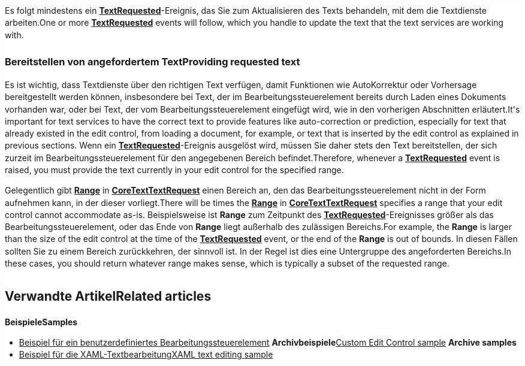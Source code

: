 <span data-ttu-id="1d5bf-210">Es folgt mindestens ein [**TextRequested**](https://msdn.microsoft.com/library/windows/apps/dn958175)-Ereignis, das Sie zum Aktualisieren des Texts behandeln, mit dem die Textdienste arbeiten.</span><span class="sxs-lookup"><span data-stu-id="1d5bf-210">One or more [**TextRequested**](https://msdn.microsoft.com/library/windows/apps/dn958175) events will follow, which you handle to update the text that the text services are working with.</span></span>

### <a name="providing-requested-text"></a><span data-ttu-id="1d5bf-211">Bereitstellen von angefordertem Text</span><span class="sxs-lookup"><span data-stu-id="1d5bf-211">Providing requested text</span></span>

<span data-ttu-id="1d5bf-212">Es ist wichtig, dass Textdienste über den richtigen Text verfügen, damit Funktionen wie AutoKorrektur oder Vorhersage bereitgestellt werden können, insbesondere bei Text, der im Bearbeitungssteuerelement bereits durch Laden eines Dokuments vorhanden war, oder bei Text, der vom Bearbeitungssteuerelement eingefügt wird, wie in den vorherigen Abschnitten erläutert.</span><span class="sxs-lookup"><span data-stu-id="1d5bf-212">It's important for text services to have the correct text to provide features like auto-correction or prediction, especially for text that already existed in the edit control, from loading a document, for example, or text that is inserted by the edit control as explained in previous sections.</span></span> <span data-ttu-id="1d5bf-213">Wenn ein [**TextRequested**](https://msdn.microsoft.com/library/windows/apps/dn958175)-Ereignis ausgelöst wird, müssen Sie daher stets den Text bereitstellen, der sich zurzeit im Bearbeitungssteuerelement für den angegebenen Bereich befindet.</span><span class="sxs-lookup"><span data-stu-id="1d5bf-213">Therefore, whenever a [**TextRequested**](https://msdn.microsoft.com/library/windows/apps/dn958175) event is raised, you must provide the text currently in your edit control for the specified range.</span></span>

<span data-ttu-id="1d5bf-214">Gelegentlich gibt [**Range**](https://msdn.microsoft.com/library/windows/apps/dn958227) in [**CoreTextTextRequest**](https://msdn.microsoft.com/library/windows/apps/dn958221) einen Bereich an, den das Bearbeitungssteuerelement nicht in der Form aufnehmen kann, in der dieser vorliegt.</span><span class="sxs-lookup"><span data-stu-id="1d5bf-214">There will be times the [**Range**](https://msdn.microsoft.com/library/windows/apps/dn958227) in [**CoreTextTextRequest**](https://msdn.microsoft.com/library/windows/apps/dn958221) specifies a range that your edit control cannot accommodate as-is.</span></span> <span data-ttu-id="1d5bf-215">Beispielsweise ist **Range** zum Zeitpunkt des [**TextRequested**](https://msdn.microsoft.com/library/windows/apps/dn958175)-Ereignisses größer als das Bearbeitungssteuerelement, oder das Ende von **Range** liegt außerhalb des zulässigen Bereichs.</span><span class="sxs-lookup"><span data-stu-id="1d5bf-215">For example, the **Range** is larger than the size of the edit control at the time of the [**TextRequested**](https://msdn.microsoft.com/library/windows/apps/dn958175) event, or the end of the **Range** is out of bounds.</span></span> <span data-ttu-id="1d5bf-216">In diesen Fällen sollten Sie zu einem Bereich zurückkehren, der sinnvoll ist. In der Regel ist dies eine Untergruppe des angeforderten Bereichs.</span><span class="sxs-lookup"><span data-stu-id="1d5bf-216">In these cases, you should return whatever range makes sense, which is typically a subset of the requested range.</span></span>

## <a name="related-articles"></a><span data-ttu-id="1d5bf-217">Verwandte Artikel</span><span class="sxs-lookup"><span data-stu-id="1d5bf-217">Related articles</span></span>

**<span data-ttu-id="1d5bf-218">Beispiele</span><span class="sxs-lookup"><span data-stu-id="1d5bf-218">Samples</span></span>**
* <span data-ttu-id="1d5bf-219">[Beispiel für ein benutzerdefiniertes Bearbeitungssteuerelement](https://go.microsoft.com/fwlink/?linkid=831024) 
 **Archivbeispiele**</span><span class="sxs-lookup"><span data-stu-id="1d5bf-219">[Custom Edit Control sample](https://go.microsoft.com/fwlink/?linkid=831024) 
**Archive samples**</span></span>
* [<span data-ttu-id="1d5bf-220">Beispiel für die XAML-Textbearbeitung</span><span class="sxs-lookup"><span data-stu-id="1d5bf-220">XAML text editing sample</span></span>](http://go.microsoft.com/fwlink/p/?LinkID=251417)



